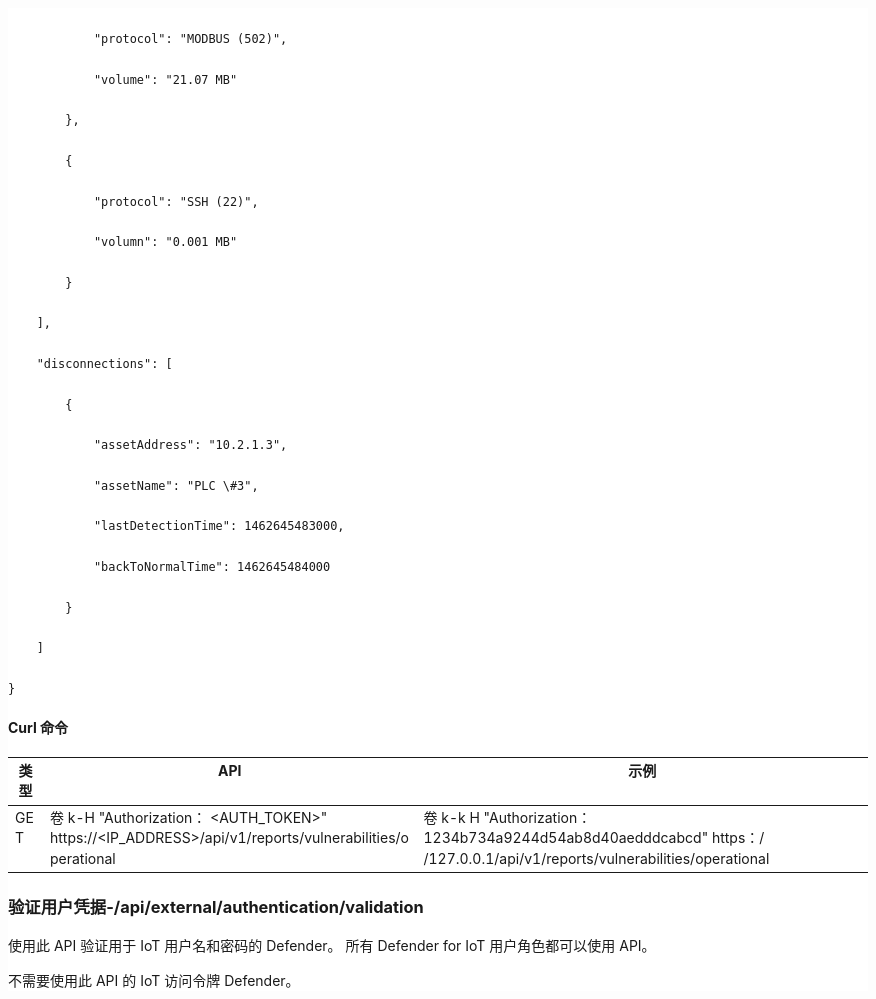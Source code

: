 ```rest
        
            "protocol": "MODBUS (502)",
            
            "volume": "21.07 MB"
        
        },
        
        {
        
            "protocol": "SSH (22)",
            
            "volumn": "0.001 MB"
        
        }
    
    ],
    
    "disconnections": [
    
        {
        
            "assetAddress": "10.2.1.3",
            
            "assetName": "PLC \#3",
            
            "lastDetectionTime": 1462645483000,
            
            "backToNormalTime": 1462645484000
        
        }
    
    ]

}

```

#### <a name="curl-command"></a>Curl 命令

| 类型 | API | 示例 |
|--|--|--|
| GET | 卷 k-H "Authorization： <AUTH_TOKEN>" https://<IP_ADDRESS>/api/v1/reports/vulnerabilities/operational | 卷 k-k H "Authorization： 1234b734a9244d54ab8d40aedddcabcd" https：/ <span> /127.0.0.1/api/v1/reports/vulnerabilities/operational |

### <a name="validate-user-credentials---apiexternalauthenticationvalidation"></a>验证用户凭据-/api/external/authentication/validation

使用此 API 验证用于 IoT 用户名和密码的 Defender。 所有 Defender for IoT 用户角色都可以使用 API。

不需要使用此 API 的 IoT 访问令牌 Defender。
